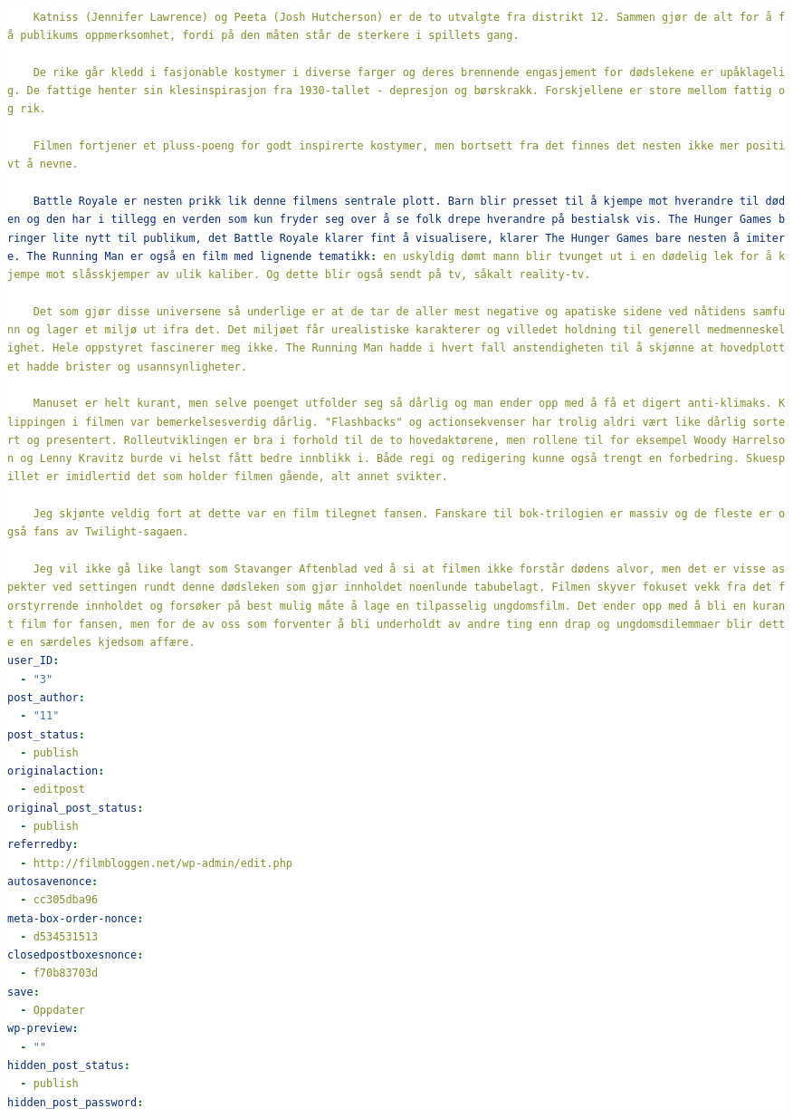 ```yaml
    Katniss (Jennifer Lawrence) og Peeta (Josh Hutcherson) er de to utvalgte fra distrikt 12. Sammen gjør de alt for å få publikums oppmerksomhet, fordi på den måten står de sterkere i spillets gang.
    
    De rike går kledd i fasjonable kostymer i diverse farger og deres brennende engasjement for dødslekene er upåklagelig. De fattige henter sin klesinspirasjon fra 1930-tallet - depresjon og børskrakk. Forskjellene er store mellom fattig og rik.
    
    Filmen fortjener et pluss-poeng for godt inspirerte kostymer, men bortsett fra det finnes det nesten ikke mer positivt å nevne.
    
    Battle Royale er nesten prikk lik denne filmens sentrale plott. Barn blir presset til å kjempe mot hverandre til døden og den har i tillegg en verden som kun fryder seg over å se folk drepe hverandre på bestialsk vis. The Hunger Games bringer lite nytt til publikum, det Battle Royale klarer fint å visualisere, klarer The Hunger Games bare nesten å imitere. The Running Man er også en film med lignende tematikk: en uskyldig dømt mann blir tvunget ut i en dødelig lek for å kjempe mot slåsskjemper av ulik kaliber. Og dette blir også sendt på tv, såkalt reality-tv.
    
    Det som gjør disse universene så underlige er at de tar de aller mest negative og apatiske sidene ved nåtidens samfunn og lager et miljø ut ifra det. Det miljøet får urealistiske karakterer og villedet holdning til generell medmenneskelighet. Hele oppstyret fascinerer meg ikke. The Running Man hadde i hvert fall anstendigheten til å skjønne at hovedplottet hadde brister og usannsynligheter.
    
    Manuset er helt kurant, men selve poenget utfolder seg så dårlig og man ender opp med å få et digert anti-klimaks. Klippingen i filmen var bemerkelsesverdig dårlig. "Flashbacks" og actionsekvenser har trolig aldri vært like dårlig sortert og presentert. Rolleutviklingen er bra i forhold til de to hovedaktørene, men rollene til for eksempel Woody Harrelson og Lenny Kravitz burde vi helst fått bedre innblikk i. Både regi og redigering kunne også trengt en forbedring. Skuespillet er imidlertid det som holder filmen gående, alt annet svikter.
    
    Jeg skjønte veldig fort at dette var en film tilegnet fansen. Fanskare til bok-trilogien er massiv og de fleste er også fans av Twilight-sagaen.
    
    Jeg vil ikke gå like langt som Stavanger Aftenblad ved å si at filmen ikke forstår dødens alvor, men det er visse aspekter ved settingen rundt denne dødsleken som gjør innholdet noenlunde tabubelagt. Filmen skyver fokuset vekk fra det forstyrrende innholdet og forsøker på best mulig måte å lage en tilpasselig ungdomsfilm. Det ender opp med å bli en kurant film for fansen, men for de av oss som forventer å bli underholdt av andre ting enn drap og ungdomsdilemmaer blir dette en særdeles kjedsom affære.
user_ID:
  - "3"
post_author:
  - "11"
post_status:
  - publish
originalaction:
  - editpost
original_post_status:
  - publish
referredby:
  - http://filmbloggen.net/wp-admin/edit.php
autosavenonce:
  - cc305dba96
meta-box-order-nonce:
  - d534531513
closedpostboxesnonce:
  - f70b83703d
save:
  - Oppdater
wp-preview:
  - ""
hidden_post_status:
  - publish
hidden_post_password:
```